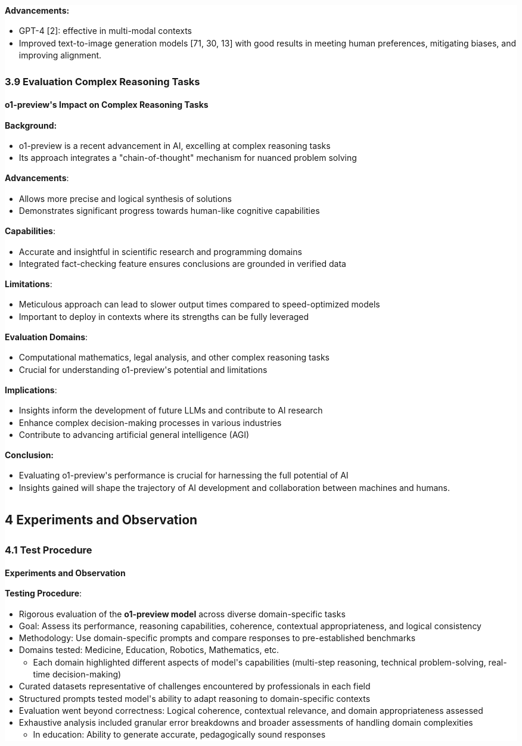 **Advancements:**
- GPT-4 [2]: effective in multi-modal contexts
- Improved text-to-image generation models [71, 30, 13] with good results in meeting human preferences, mitigating biases, and improving alignment.

### 3.9 Evaluation Complex Reasoning Tasks

**o1-preview's Impact on Complex Reasoning Tasks**

**Background:**
- o1-preview is a recent advancement in AI, excelling at complex reasoning tasks
- Its approach integrates a "chain-of-thought" mechanism for nuanced problem solving

**Advancements**:
- Allows more precise and logical synthesis of solutions
- Demonstrates significant progress towards human-like cognitive capabilities

**Capabilities**:
- Accurate and insightful in scientific research and programming domains
- Integrated fact-checking feature ensures conclusions are grounded in verified data

**Limitations**:
- Meticulous approach can lead to slower output times compared to speed-optimized models
- Important to deploy in contexts where its strengths can be fully leveraged

**Evaluation Domains**:
- Computational mathematics, legal analysis, and other complex reasoning tasks
- Crucial for understanding o1-preview's potential and limitations

**Implications**:
- Insights inform the development of future LLMs and contribute to AI research
- Enhance complex decision-making processes in various industries
- Contribute to advancing artificial general intelligence (AGI)

**Conclusion:**
- Evaluating o1-preview's performance is crucial for harnessing the full potential of AI
- Insights gained will shape the trajectory of AI development and collaboration between machines and humans.

## 4 Experiments and Observation
### 4.1 Test Procedure

**Experiments and Observation**

**Testing Procedure**:
- Rigorous evaluation of the **o1-preview model** across diverse domain-specific tasks
- Goal: Assess its performance, reasoning capabilities, coherence, contextual appropriateness, and logical consistency
- Methodology: Use domain-specific prompts and compare responses to pre-established benchmarks
- Domains tested: Medicine, Education, Robotics, Mathematics, etc.
  - Each domain highlighted different aspects of model's capabilities (multi-step reasoning, technical problem-solving, real-time decision-making)
- Curated datasets representative of challenges encountered by professionals in each field
- Structured prompts tested model's ability to adapt reasoning to domain-specific contexts
- Evaluation went beyond correctness: Logical coherence, contextual relevance, and domain appropriateness assessed
- Exhaustive analysis included granular error breakdowns and broader assessments of handling domain complexities
  - In education: Ability to generate accurate, pedagogically sound responses
